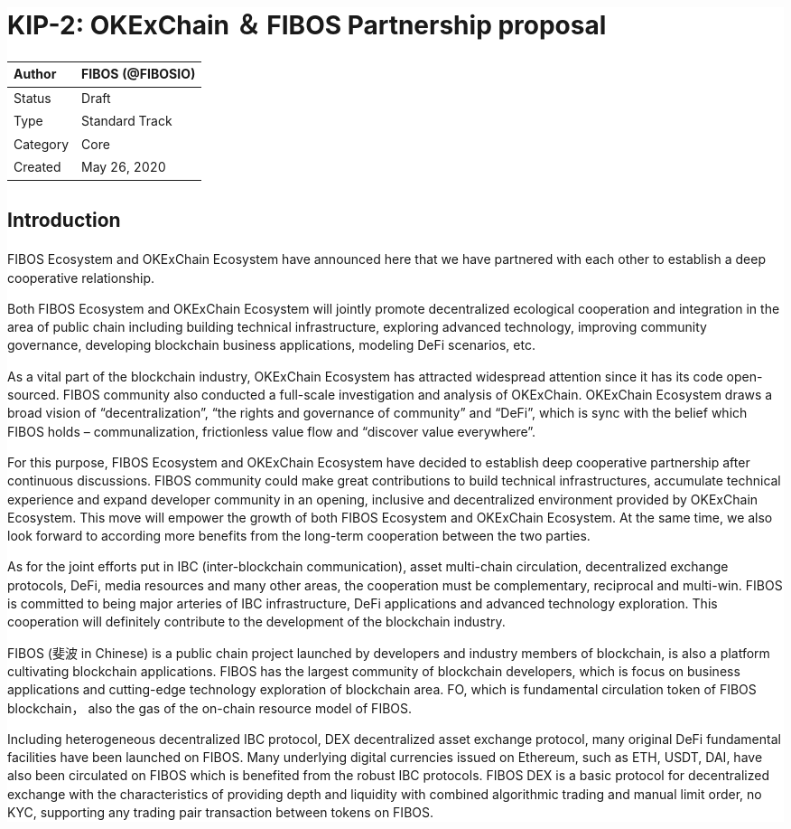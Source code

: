 # KIP-2: OKExChain ＆ FIBOS Partnership proposal

| Author   | FIBOS (@FIBOSIO) |
| :------- | ---------------- |
| Status   | Draft            |
| Type     | Standard Track   |
| Category | Core             |
| Created  | May 26, 2020     |

## Introduction

FIBOS Ecosystem and OKExChain Ecosystem have announced here that we have partnered with each other to establish a deep cooperative relationship.

Both FIBOS Ecosystem and OKExChain Ecosystem will jointly promote decentralized ecological cooperation and integration in the area of public chain including building technical infrastructure, exploring advanced technology, improving community governance, developing blockchain business applications, modeling DeFi scenarios, etc.

As a vital part of the blockchain industry, OKExChain Ecosystem has attracted widespread attention since it has its code open-sourced. FIBOS community also conducted a full-scale investigation and analysis of OKExChain. OKExChain Ecosystem draws a broad vision of “decentralization”, “the rights and governance of community” and “DeFi”, which is sync with the belief which FIBOS holds – communalization, frictionless value flow and “discover value everywhere”.

For this purpose, FIBOS Ecosystem and OKExChain Ecosystem have decided to establish deep cooperative partnership after continuous discussions. FIBOS community could make great contributions to build technical infrastructures, accumulate technical experience and expand developer community in an opening, inclusive and decentralized environment provided by OKExChain Ecosystem. This move will empower the growth of both FIBOS Ecosystem and OKExChain Ecosystem.
At the same time, we also look forward to according more benefits from the long-term cooperation between the two parties.

As for the joint efforts put in IBC (inter-blockchain communication), asset multi-chain circulation, decentralized exchange protocols, DeFi, media resources and many other areas, the cooperation must be complementary, reciprocal and multi-win. FIBOS is committed to being major arteries of IBC infrastructure, DeFi applications and advanced technology exploration. This cooperation will definitely contribute to the development of the blockchain industry.

FIBOS (斐波 in Chinese) is a public chain project launched by developers and industry members of blockchain, is also a platform cultivating blockchain applications. FIBOS has the largest community of blockchain developers, which is focus on business applications and cutting-edge technology exploration of blockchain area. FO, which is fundamental circulation token of FIBOS blockchain， also the gas of the on-chain resource model of FIBOS.

Including heterogeneous decentralized IBC protocol, DEX decentralized asset exchange protocol, many original DeFi fundamental facilities have been launched on FIBOS. Many underlying digital currencies issued on Ethereum, such as ETH, USDT, DAI, have also been circulated on FIBOS which is benefited from the robust IBC protocols. FIBOS DEX is a basic protocol for decentralized exchange with the characteristics of providing depth and liquidity with combined algorithmic trading and manual limit order, no KYC, supporting any trading pair transaction between tokens on FIBOS.
